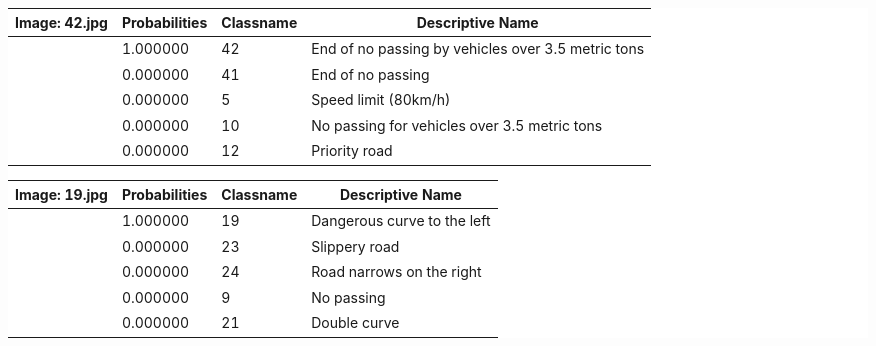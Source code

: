 |Image: 42.jpg | Probabilities| Classname |Descriptive Name |
|--------------|--------------|-----------|-----------------|
|              | 1.000000     |        42 | End of no passing by vehicles over 3.5 metric tons|
|              | 0.000000     |        41 | End of no passing|
|              | 0.000000     |         5 | Speed limit (80km/h)|
|              | 0.000000     |        10 | No passing for vehicles over 3.5 metric tons|
|              | 0.000000     |        12 | Priority road|

|Image: 19.jpg | Probabilities| Classname |Descriptive Name |
|--------------|--------------|-----------|-----------------|
|              | 1.000000     |        19 | Dangerous curve to the left|
|              | 0.000000     |        23 | Slippery road|
|              | 0.000000     |        24 | Road narrows on the right|
|              | 0.000000     |         9 | No passing|
|              | 0.000000     |        21 | Double curve|






